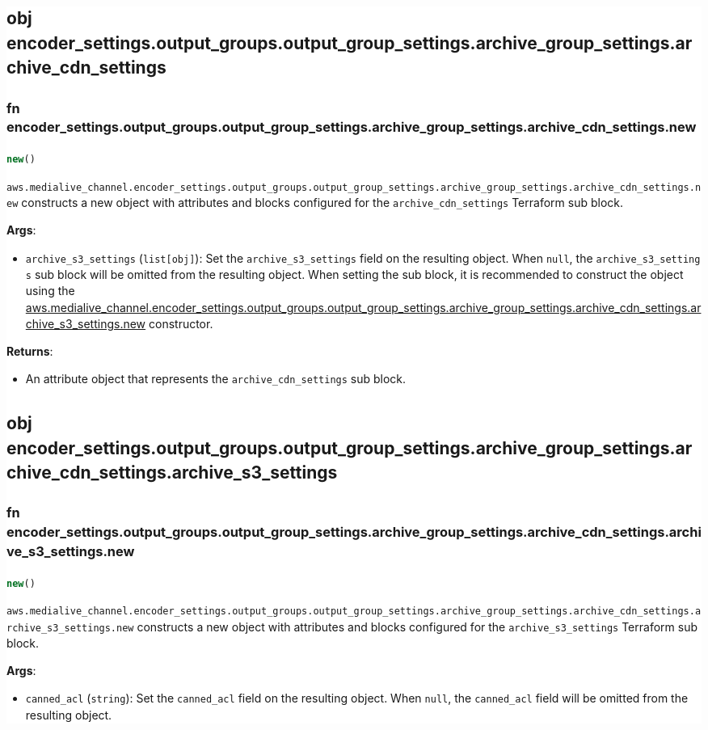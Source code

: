 
## obj encoder_settings.output_groups.output_group_settings.archive_group_settings.archive_cdn_settings



### fn encoder_settings.output_groups.output_group_settings.archive_group_settings.archive_cdn_settings.new

```ts
new()
```


`aws.medialive_channel.encoder_settings.output_groups.output_group_settings.archive_group_settings.archive_cdn_settings.new` constructs a new object with attributes and blocks configured for the `archive_cdn_settings`
Terraform sub block.



**Args**:
  - `archive_s3_settings` (`list[obj]`): Set the `archive_s3_settings` field on the resulting object. When `null`, the `archive_s3_settings` sub block will be omitted from the resulting object. When setting the sub block, it is recommended to construct the object using the [aws.medialive_channel.encoder_settings.output_groups.output_group_settings.archive_group_settings.archive_cdn_settings.archive_s3_settings.new](#fn-encoder_settingsencoder_settingsoutput_groupsoutput_group_settingsarchive_group_settingsarchive_s3_settingsnew) constructor.

**Returns**:
  - An attribute object that represents the `archive_cdn_settings` sub block.


## obj encoder_settings.output_groups.output_group_settings.archive_group_settings.archive_cdn_settings.archive_s3_settings



### fn encoder_settings.output_groups.output_group_settings.archive_group_settings.archive_cdn_settings.archive_s3_settings.new

```ts
new()
```


`aws.medialive_channel.encoder_settings.output_groups.output_group_settings.archive_group_settings.archive_cdn_settings.archive_s3_settings.new` constructs a new object with attributes and blocks configured for the `archive_s3_settings`
Terraform sub block.



**Args**:
  - `canned_acl` (`string`): Set the `canned_acl` field on the resulting object. When `null`, the `canned_acl` field will be omitted from the resulting object.
